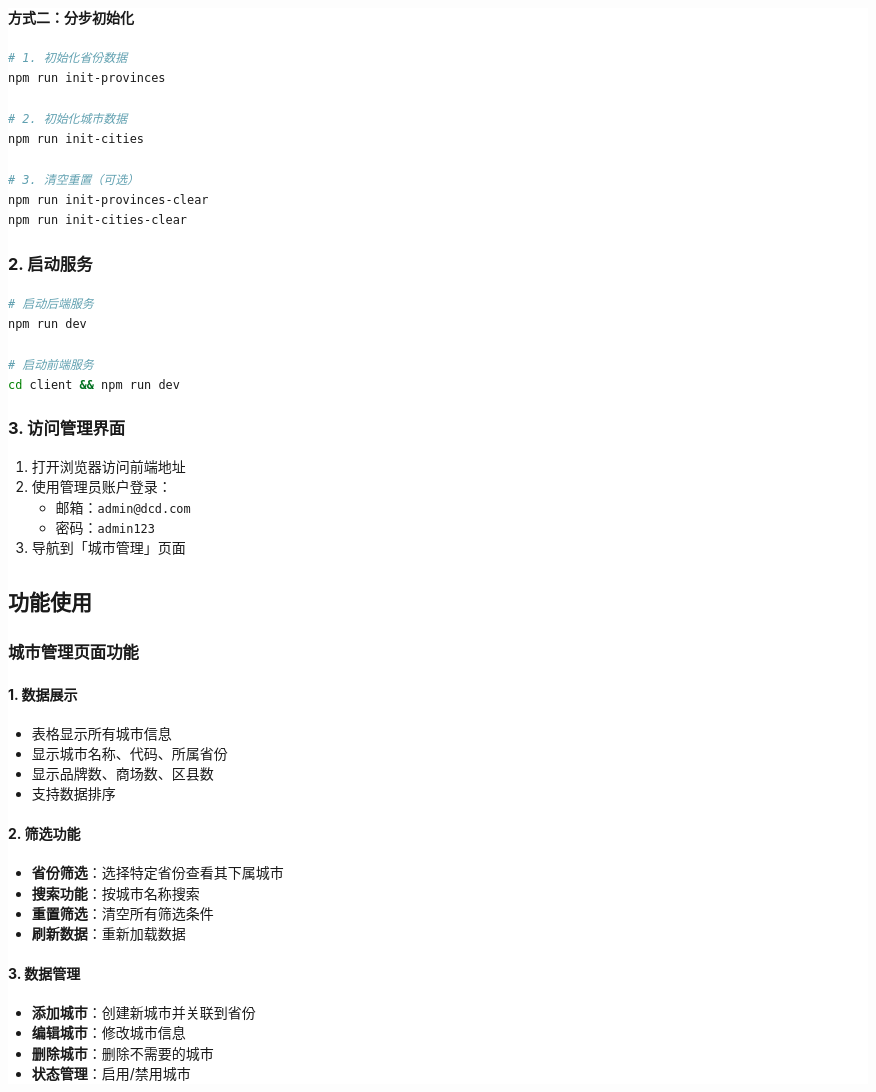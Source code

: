 #### 方式二：分步初始化
```bash
# 1. 初始化省份数据
npm run init-provinces

# 2. 初始化城市数据
npm run init-cities

# 3. 清空重置（可选）
npm run init-provinces-clear
npm run init-cities-clear
```

### 2. 启动服务

```bash
# 启动后端服务
npm run dev

# 启动前端服务
cd client && npm run dev
```

### 3. 访问管理界面

1. 打开浏览器访问前端地址
2. 使用管理员账户登录：
   - 邮箱：`admin@dcd.com`
   - 密码：`admin123`
3. 导航到「城市管理」页面

## 功能使用

### 城市管理页面功能

#### 1. 数据展示
- 表格显示所有城市信息
- 显示城市名称、代码、所属省份
- 显示品牌数、商场数、区县数
- 支持数据排序

#### 2. 筛选功能
- **省份筛选**：选择特定省份查看其下属城市
- **搜索功能**：按城市名称搜索
- **重置筛选**：清空所有筛选条件
- **刷新数据**：重新加载数据

#### 3. 数据管理
- **添加城市**：创建新城市并关联到省份
- **编辑城市**：修改城市信息
- **删除城市**：删除不需要的城市
- **状态管理**：启用/禁用城市

